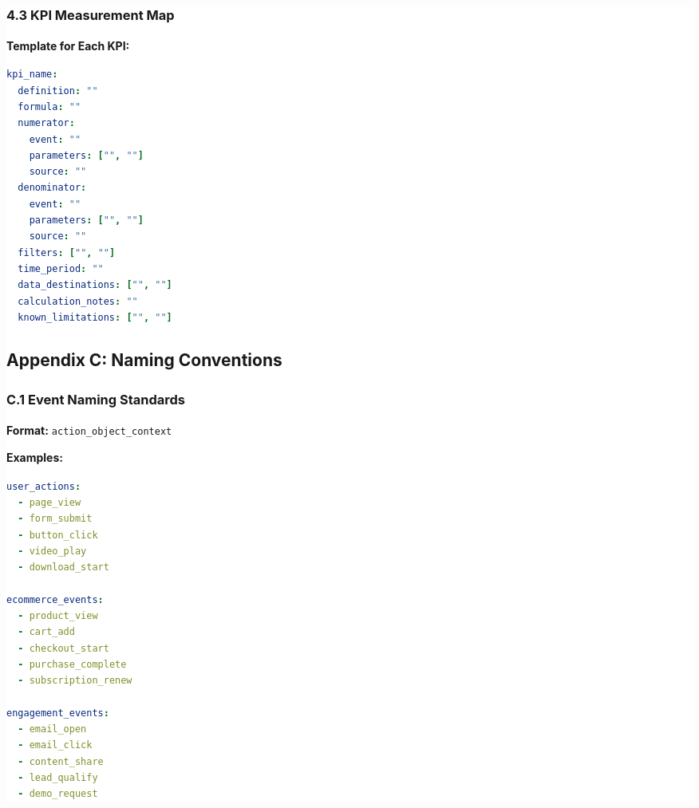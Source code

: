 ### 4.3 KPI Measurement Map

**Template for Each KPI:**
```yaml
kpi_name:
  definition: ""
  formula: ""
  numerator:
    event: ""
    parameters: ["", ""]
    source: ""
  denominator:
    event: ""
    parameters: ["", ""]
    source: ""
  filters: ["", ""]
  time_period: ""
  data_destinations: ["", ""]
  calculation_notes: ""
  known_limitations: ["", ""]
```

## Appendix C: Naming Conventions

### C.1 Event Naming Standards

**Format:** `action_object_context`

**Examples:**
```yaml
user_actions:
  - page_view
  - form_submit
  - button_click
  - video_play
  - download_start

ecommerce_events:
  - product_view
  - cart_add
  - checkout_start
  - purchase_complete
  - subscription_renew

engagement_events:
  - email_open
  - email_click
  - content_share
  - lead_qualify
  - demo_request
```
